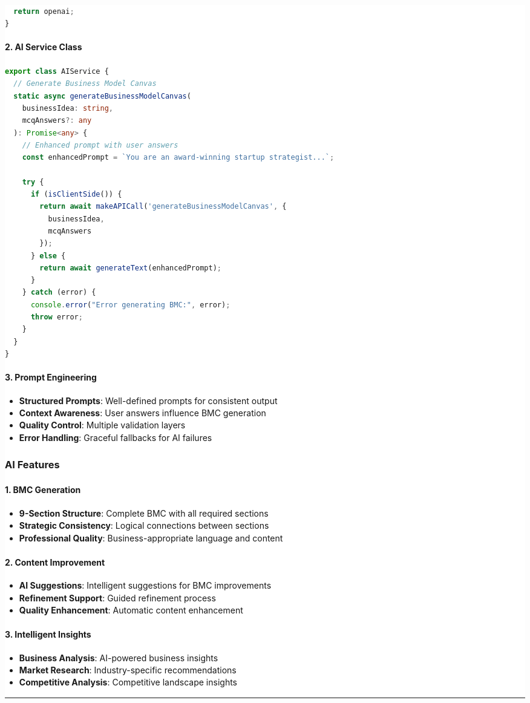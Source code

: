 ```typescript
  return openai;
}
```

#### 2. AI Service Class
```typescript
export class AIService {
  // Generate Business Model Canvas
  static async generateBusinessModelCanvas(
    businessIdea: string, 
    mcqAnswers?: any
  ): Promise<any> {
    // Enhanced prompt with user answers
    const enhancedPrompt = `You are an award-winning startup strategist...`;
    
    try {
      if (isClientSide()) {
        return await makeAPICall('generateBusinessModelCanvas', { 
          businessIdea, 
          mcqAnswers 
        });
      } else {
        return await generateText(enhancedPrompt);
      }
    } catch (error) {
      console.error("Error generating BMC:", error);
      throw error;
    }
  }
}
```

#### 3. Prompt Engineering
- **Structured Prompts**: Well-defined prompts for consistent output
- **Context Awareness**: User answers influence BMC generation
- **Quality Control**: Multiple validation layers
- **Error Handling**: Graceful fallbacks for AI failures

### AI Features

#### 1. BMC Generation
- **9-Section Structure**: Complete BMC with all required sections
- **Strategic Consistency**: Logical connections between sections
- **Professional Quality**: Business-appropriate language and content

#### 2. Content Improvement
- **AI Suggestions**: Intelligent suggestions for BMC improvements
- **Refinement Support**: Guided refinement process
- **Quality Enhancement**: Automatic content enhancement

#### 3. Intelligent Insights
- **Business Analysis**: AI-powered business insights
- **Market Research**: Industry-specific recommendations
- **Competitive Analysis**: Competitive landscape insights

---